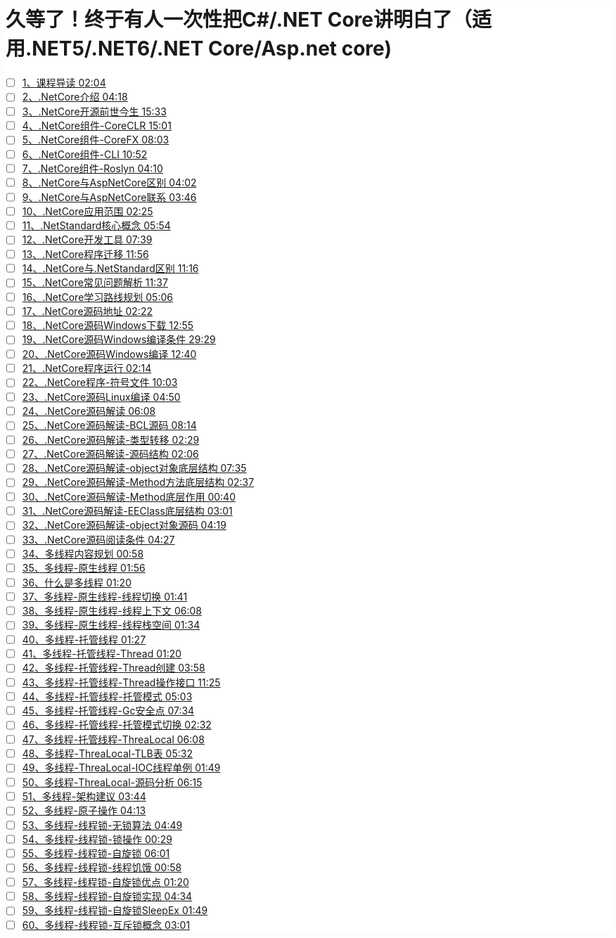 # 久等了！终于有人一次性把C#/.NET Core讲明白了（适用.NET5/.NET6/.NET Core/Asp.net core)
- [ ] [1、课程导读 02:04](https://www.bilibili.com/video/BV1AS4y1n7Yc/?p=1)
- [ ] [2、.NetCore介绍 04:18](https://www.bilibili.com/video/BV1AS4y1n7Yc/?p=1)
- [ ] [3、.NetCore开源前世今生 15:33](https://www.bilibili.com/video/BV1AS4y1n7Yc/?p=1)
- [ ] [4、.NetCore组件-CoreCLR 15:01](https://www.bilibili.com/video/BV1AS4y1n7Yc/?p=1)
- [ ] [5、.NetCore组件-CoreFX 08:03](https://www.bilibili.com/video/BV1AS4y1n7Yc/?p=1)
- [ ] [6、.NetCore组件-CLI 10:52](https://www.bilibili.com/video/BV1AS4y1n7Yc/?p=1)
- [ ] [7、.NetCore组件-Roslyn 04:10](https://www.bilibili.com/video/BV1AS4y1n7Yc/?p=1)
- [ ] [8、.NetCore与AspNetCore区别 04:02](https://www.bilibili.com/video/BV1AS4y1n7Yc/?p=1)
- [ ] [9、.NetCore与AspNetCore联系 03:46](https://www.bilibili.com/video/BV1AS4y1n7Yc/?p=1)
- [ ] [10、.NetCore应用范围 02:25](https://www.bilibili.com/video/BV1AS4y1n7Yc/?p=1)
- [ ] [11、.NetStandard核心概念 05:54](https://www.bilibili.com/video/BV1AS4y1n7Yc/?p=1)
- [ ] [12、.NetCore开发工具 07:39](https://www.bilibili.com/video/BV1AS4y1n7Yc/?p=1)
- [ ] [13、.NetCore程序迁移 11:56](https://www.bilibili.com/video/BV1AS4y1n7Yc/?p=1)
- [ ] [14、.NetCore与.NetStandard区别 11:16](https://www.bilibili.com/video/BV1AS4y1n7Yc/?p=1)
- [ ] [15、.NetCore常见问题解析 11:37](https://www.bilibili.com/video/BV1AS4y1n7Yc/?p=1)
- [ ] [16、.NetCore学习路线规划 05:06](https://www.bilibili.com/video/BV1AS4y1n7Yc/?p=1)
- [ ] [17、.NetCore源码地址 02:22](https://www.bilibili.com/video/BV1AS4y1n7Yc/?p=1)
- [ ] [18、.NetCore源码Windows下载 12:55](https://www.bilibili.com/video/BV1AS4y1n7Yc/?p=1)
- [ ] [19、.NetCore源码Windows编译条件 29:29](https://www.bilibili.com/video/BV1AS4y1n7Yc/?p=1)
- [ ] [20、.NetCore源码Windows编译 12:40](https://www.bilibili.com/video/BV1AS4y1n7Yc/?p=1)
- [ ] [21、.NetCore程序运行 02:14](https://www.bilibili.com/video/BV1AS4y1n7Yc/?p=1)
- [ ] [22、.NetCore程序-符号文件 10:03](https://www.bilibili.com/video/BV1AS4y1n7Yc/?p=1)
- [ ] [23、.NetCore源码Linux编译 04:50](https://www.bilibili.com/video/BV1AS4y1n7Yc/?p=1)
- [ ] [24、.NetCore源码解读 06:08](https://www.bilibili.com/video/BV1AS4y1n7Yc/?p=1)
- [ ] [25、.NetCore源码解读-BCL源码 08:14](https://www.bilibili.com/video/BV1AS4y1n7Yc/?p=1)
- [ ] [26、.NetCore源码解读-类型转移 02:29](https://www.bilibili.com/video/BV1AS4y1n7Yc/?p=1)
- [ ] [27、.NetCore源码解读-源码结构 02:06](https://www.bilibili.com/video/BV1AS4y1n7Yc/?p=1)
- [ ] [28、.NetCore源码解读-object对象底层结构 07:35](https://www.bilibili.com/video/BV1AS4y1n7Yc/?p=1)
- [ ] [29、.NetCore源码解读-Method方法底层结构 02:37](https://www.bilibili.com/video/BV1AS4y1n7Yc/?p=1)
- [ ] [30、.NetCore源码解读-Method底层作用 00:40](https://www.bilibili.com/video/BV1AS4y1n7Yc/?p=1)
- [ ] [31、.NetCore源码解读-EEClass底层结构 03:01](https://www.bilibili.com/video/BV1AS4y1n7Yc/?p=1)
- [ ] [32、.NetCore源码解读-object对象源码 04:19](https://www.bilibili.com/video/BV1AS4y1n7Yc/?p=1)
- [ ] [33、.NetCore源码阅读条件 04:27](https://www.bilibili.com/video/BV1AS4y1n7Yc/?p=1)
- [ ] [34、多线程内容规划 00:58](https://www.bilibili.com/video/BV1AS4y1n7Yc/?p=1)
- [ ] [35、多线程-原生线程 01:56](https://www.bilibili.com/video/BV1AS4y1n7Yc/?p=1)
- [ ] [36、什么是多线程 01:20](https://www.bilibili.com/video/BV1AS4y1n7Yc/?p=1)
- [ ] [37、多线程-原生线程-线程切换 01:41](https://www.bilibili.com/video/BV1AS4y1n7Yc/?p=1)
- [ ] [38、多线程-原生线程-线程上下文 06:08](https://www.bilibili.com/video/BV1AS4y1n7Yc/?p=1)
- [ ] [39、多线程-原生线程-线程栈空间 01:34](https://www.bilibili.com/video/BV1AS4y1n7Yc/?p=1)
- [ ] [40、多线程-托管线程 01:27](https://www.bilibili.com/video/BV1AS4y1n7Yc/?p=1)
- [ ] [41、多线程-托管线程-Thread 01:20](https://www.bilibili.com/video/BV1AS4y1n7Yc/?p=1)
- [ ] [42、多线程-托管线程-Thread创建 03:58](https://www.bilibili.com/video/BV1AS4y1n7Yc/?p=1)
- [ ] [43、多线程-托管线程-Thread操作接口 11:25](https://www.bilibili.com/video/BV1AS4y1n7Yc/?p=1)
- [ ] [44、多线程-托管线程-托管模式 05:03](https://www.bilibili.com/video/BV1AS4y1n7Yc/?p=1)
- [ ] [45、多线程-托管线程-Gc安全点 07:34](https://www.bilibili.com/video/BV1AS4y1n7Yc/?p=1)
- [ ] [46、多线程-托管线程-托管模式切换 02:32](https://www.bilibili.com/video/BV1AS4y1n7Yc/?p=1)
- [ ] [47、多线程-托管线程-ThreaLocal 06:08](https://www.bilibili.com/video/BV1AS4y1n7Yc/?p=1)
- [ ] [48、多线程-ThreaLocal-TLB表 05:32](https://www.bilibili.com/video/BV1AS4y1n7Yc/?p=1)
- [ ] [49、多线程-ThreaLocal-IOC线程单例 01:49](https://www.bilibili.com/video/BV1AS4y1n7Yc/?p=1)
- [ ] [50、多线程-ThreaLocal-源码分析 06:15](https://www.bilibili.com/video/BV1AS4y1n7Yc/?p=1)
- [ ] [51、多线程-架构建议 03:44](https://www.bilibili.com/video/BV1AS4y1n7Yc/?p=1)
- [ ] [52、多线程-原子操作 04:13](https://www.bilibili.com/video/BV1AS4y1n7Yc/?p=1)
- [ ] [53、多线程-线程锁-无锁算法 04:49](https://www.bilibili.com/video/BV1AS4y1n7Yc/?p=1)
- [ ] [54、多线程-线程锁-锁操作 00:29](https://www.bilibili.com/video/BV1AS4y1n7Yc/?p=1)
- [ ] [55、多线程-线程锁-自旋锁 06:01](https://www.bilibili.com/video/BV1AS4y1n7Yc/?p=1)
- [ ] [56、多线程-线程锁-线程饥饿 00:58](https://www.bilibili.com/video/BV1AS4y1n7Yc/?p=1)
- [ ] [57、多线程-线程锁-自旋锁优点 01:20](https://www.bilibili.com/video/BV1AS4y1n7Yc/?p=1)
- [ ] [58、多线程-线程锁-自旋锁实现 04:34](https://www.bilibili.com/video/BV1AS4y1n7Yc/?p=1)
- [ ] [59、多线程-线程锁-自旋锁SleepEx 01:49](https://www.bilibili.com/video/BV1AS4y1n7Yc/?p=1)
- [ ] [60、多线程-线程锁-互斥锁概念 03:01](https://www.bilibili.com/video/BV1AS4y1n7Yc/?p=1)